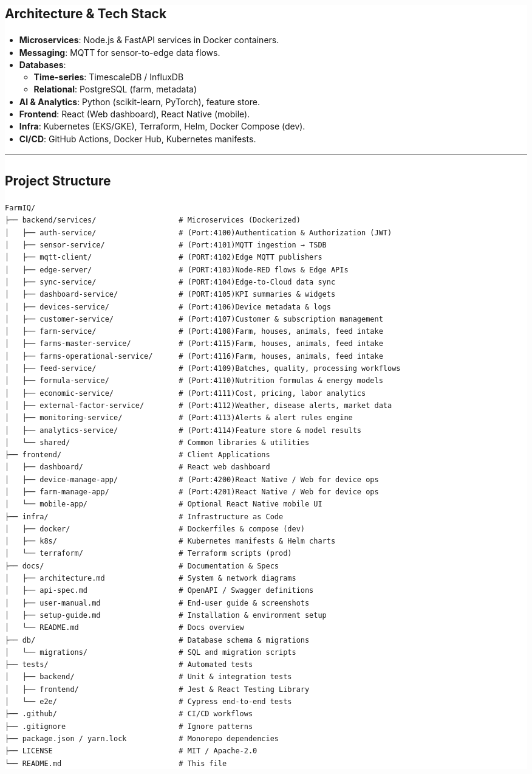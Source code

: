
## Architecture & Tech Stack

- **Microservices**: Node.js & FastAPI services in Docker containers.
- **Messaging**: MQTT for sensor-to-edge data flows.
- **Databases**:
  - **Time-series**: TimescaleDB / InfluxDB
  - **Relational**: PostgreSQL (farm, metadata)
- **AI & Analytics**: Python (scikit-learn, PyTorch), feature store.
- **Frontend**: React (Web dashboard), React Native (mobile).
- **Infra**: Kubernetes (EKS/GKE), Terraform, Helm, Docker Compose (dev).
- **CI/CD**: GitHub Actions, Docker Hub, Kubernetes manifests.

---

## Project Structure

```plaintext
FarmIQ/
├── backend/services/                   # Microservices (Dockerized)
│   ├── auth-service/                   # (Port:4100)Authentication & Authorization (JWT)
│   ├── sensor-service/                 # (Port:4101)MQTT ingestion → TSDB
│   ├── mqtt-client/                    # (PORT:4102)Edge MQTT publishers
│   ├── edge-server/                    # (PORT:4103)Node-RED flows & Edge APIs
│   ├── sync-service/                   # (PORT:4104)Edge-to-Cloud data sync
│   ├── dashboard-service/              # (PORT:4105)KPI summaries & widgets
│   ├── devices-service/                # (Port:4106)Device metadata & logs
│   ├── customer-service/               # (Port:4107)Customer & subscription management
│   ├── farm-service/                   # (Port:4108)Farm, houses, animals, feed intake
│   ├── farms-master-service/           # (Port:4115)Farm, houses, animals, feed intake
│   ├── farms-operational-service/      # (Port:4116)Farm, houses, animals, feed intake
│   ├── feed-service/                   # (Port:4109)Batches, quality, processing workflows
│   ├── formula-service/                # (Port:4110)Nutrition formulas & energy models
│   ├── economic-service/               # (Port:4111)Cost, pricing, labor analytics
│   ├── external-factor-service/        # (Port:4112)Weather, disease alerts, market data
│   ├── monitoring-service/             # (Port:4113)Alerts & alert rules engine
│   ├── analytics-service/              # (Port:4114)Feature store & model results
│   └── shared/                         # Common libraries & utilities
├── frontend/                           # Client Applications
│   ├── dashboard/                      # React web dashboard
│   ├── device-manage-app/              # (Port:4200)React Native / Web for device ops
│   ├── farm-manage-app/                # (Port:4201)React Native / Web for device ops
│   └── mobile-app/                     # Optional React Native mobile UI
├── infra/                              # Infrastructure as Code
│   ├── docker/                         # Dockerfiles & compose (dev)
│   ├── k8s/                            # Kubernetes manifests & Helm charts
│   └── terraform/                      # Terraform scripts (prod)
├── docs/                               # Documentation & Specs
│   ├── architecture.md                 # System & network diagrams
│   ├── api-spec.md                     # OpenAPI / Swagger definitions
│   ├── user-manual.md                  # End‑user guide & screenshots
│   ├── setup-guide.md                  # Installation & environment setup
│   └── README.md                       # Docs overview
├── db/                                 # Database schema & migrations
│   └── migrations/                     # SQL and migration scripts
├── tests/                              # Automated tests
│   ├── backend/                        # Unit & integration tests
│   ├── frontend/                       # Jest & React Testing Library
│   └── e2e/                            # Cypress end-to-end tests
├── .github/                            # CI/CD workflows
├── .gitignore                          # Ignore patterns
├── package.json / yarn.lock            # Monorepo dependencies
├── LICENSE                             # MIT / Apache-2.0
└── README.md                           # This file
```
